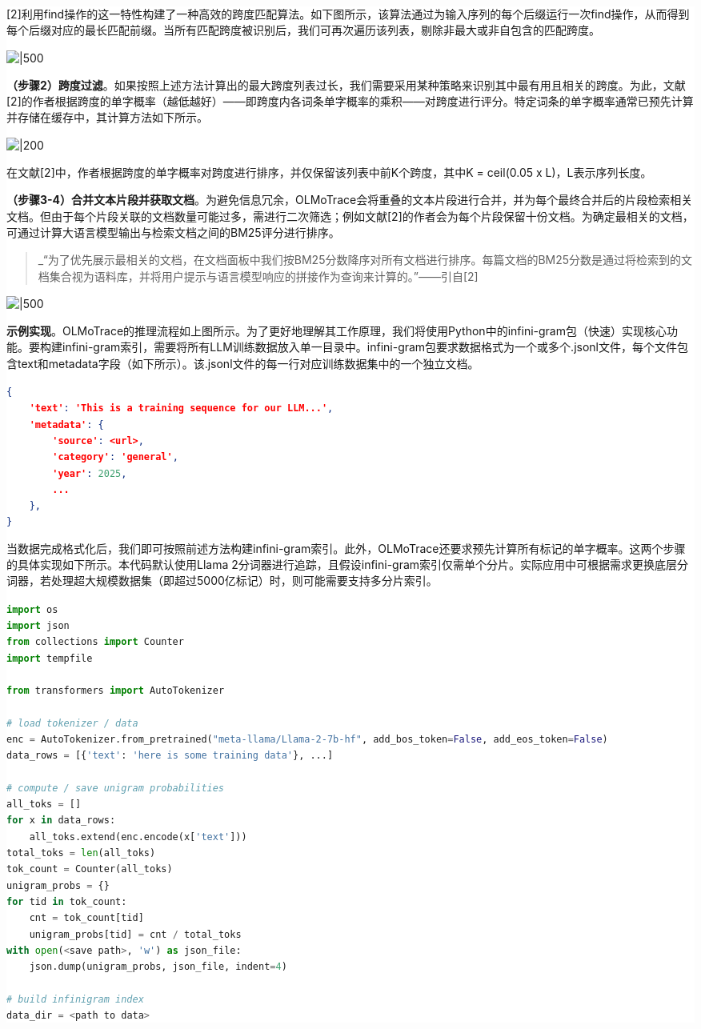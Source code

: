 [2]利用find操作的这一特性构建了一种高效的跨度匹配算法。如下图所示，该算法通过为输入序列的每个后缀运行一次find操作，从而得到每个后缀对应的最长匹配前缀。当所有匹配跨度被识别后，我们可再次遍历该列表，剔除非最大或非自包含的匹配跨度。

![|500](https://substackcdn.com/image/fetch/w_1456,c_limit,f_auto,q_auto:good,fl_progressive:steep/https%3A%2F%2Fsubstack-post-media.s3.amazonaws.com%2Fpublic%2Fimages%2Fb435fcab-0df9-4a07-b6f4-fc7c07e646d7_2314x804.png)

**（步骤2）跨度过滤**。如果按照上述方法计算出的最大跨度列表过长，我们需要采用某种策略来识别其中最有用且相关的跨度。为此，文献[2]的作者根据跨度的单字概率（越低越好）——即跨度内各词条单字概率的乘积——对跨度进行评分。特定词条的单字概率通常已预先计算并存储在缓存中，其计算方法如下所示。

![|200](https://substackcdn.com/image/fetch/w_1456,c_limit,f_auto,q_auto:good,fl_progressive:steep/https%3A%2F%2Fsubstack-post-media.s3.amazonaws.com%2Fpublic%2Fimages%2Feb6f7bb6-632c-40d1-bfbf-db4f585a4969_1090x466.png)

在文献[2]中，作者根据跨度的单字概率对跨度进行排序，并仅保留该列表中前K个跨度，其中K = ceil(0.05 x L)，L表示序列长度。

**（步骤3-4）合并文本片段并获取文档**。为避免信息冗余，OLMoTrace会将重叠的文本片段进行合并，并为每个最终合并后的片段检索相关文档。但由于每个片段关联的文档数量可能过多，需进行二次筛选；例如文献[2]的作者会为每个片段保留十份文档。为确定最相关的文档，可通过计算大语言模型输出与检索文档之间的BM25评分进行排序。

> _“为了优先展示最相关的文档，在文档面板中我们按BM25分数降序对所有文档进行排序。每篇文档的BM25分数是通过将检索到的文档集合视为语料库，并将用户提示与语言模型响应的拼接作为查询来计算的。”——引自[2]

![|500](https://substackcdn.com/image/fetch/w_1456,c_limit,f_auto,q_auto:good,fl_progressive:steep/https%3A%2F%2Fsubstack-post-media.s3.amazonaws.com%2Fpublic%2Fimages%2F250f798c-fb39-46d7-83c4-da76cbbeccda_2150x1062.png)

**示例实现**。OLMoTrace的推理流程如上图所示。为了更好地理解其工作原理，我们将使用Python中的infini-gram包（快速）实现核心功能。要构建infini-gram索引，需要将所有LLM训练数据放入单一目录中。infini-gram包要求数据格式为一个或多个.jsonl文件，每个文件包含text和metadata字段（如下所示）。该.jsonl文件的每一行对应训练数据集中的一个独立文档。

```json
{
    'text': 'This is a training sequence for our LLM...',
    'metadata': {
        'source': <url>,
        'category': 'general',
        'year': 2025,
        ...
    },
}
```

当数据完成格式化后，我们即可按照前述方法构建infini-gram索引。此外，OLMoTrace还要求预先计算所有标记的单字概率。这两个步骤的具体实现如下所示。本代码默认使用Llama 2分词器进行追踪，且假设infini-gram索引仅需单个分片。实际应用中可根据需求更换底层分词器，若处理超大规模数据集（即超过5000亿标记）时，则可能需要支持多分片索引。

```python
import os
import json
from collections import Counter
import tempfile

from transformers import AutoTokenizer

# load tokenizer / data
enc = AutoTokenizer.from_pretrained("meta-llama/Llama-2-7b-hf", add_bos_token=False, add_eos_token=False)
data_rows = [{'text': 'here is some training data'}, ...]

# compute / save unigram probabilities
all_toks = []
for x in data_rows:
    all_toks.extend(enc.encode(x['text']))
total_toks = len(all_toks)
tok_count = Counter(all_toks)
unigram_probs = {}
for tid in tok_count:
    cnt = tok_count[tid]
    unigram_probs[tid] = cnt / total_toks
with open(<save path>, 'w') as json_file:
    json.dump(unigram_probs, json_file, indent=4)

# build infinigram index
data_dir = <path to data>
```